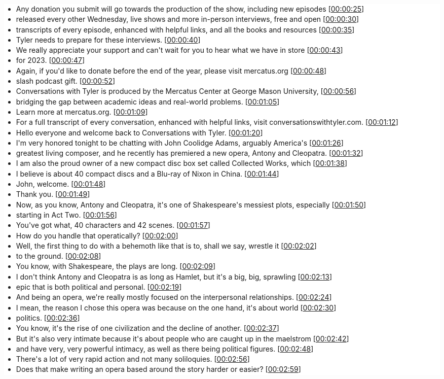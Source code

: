 *  Any donation you submit will go towards the production of the show, including new episodes [[00:00:25](https://www.youtube.com/watch?v=rpWT9eUPISk&t=25.72s)]
*  released every other Wednesday, live shows and more in-person interviews, free and open [[00:00:30](https://www.youtube.com/watch?v=rpWT9eUPISk&t=30.56s)]
*  transcripts of every episode, enhanced with helpful links, and all the books and resources [[00:00:35](https://www.youtube.com/watch?v=rpWT9eUPISk&t=35.44s)]
*  Tyler needs to prepare for these interviews. [[00:00:40](https://www.youtube.com/watch?v=rpWT9eUPISk&t=40.44s)]
*  We really appreciate your support and can't wait for you to hear what we have in store [[00:00:43](https://www.youtube.com/watch?v=rpWT9eUPISk&t=43.519999999999996s)]
*  for 2023. [[00:00:47](https://www.youtube.com/watch?v=rpWT9eUPISk&t=47.0s)]
*  Again, if you'd like to donate before the end of the year, please visit mercatus.org [[00:00:48](https://www.youtube.com/watch?v=rpWT9eUPISk&t=48.0s)]
*  slash podcast gift. [[00:00:52](https://www.youtube.com/watch?v=rpWT9eUPISk&t=52.8s)]
*  Conversations with Tyler is produced by the Mercatus Center at George Mason University, [[00:00:56](https://www.youtube.com/watch?v=rpWT9eUPISk&t=56.199999999999996s)]
*  bridging the gap between academic ideas and real-world problems. [[00:01:05](https://www.youtube.com/watch?v=rpWT9eUPISk&t=65.68s)]
*  Learn more at mercatus.org. [[00:01:09](https://www.youtube.com/watch?v=rpWT9eUPISk&t=69.92s)]
*  For a full transcript of every conversation, enhanced with helpful links, visit conversationswithtyler.com. [[00:01:12](https://www.youtube.com/watch?v=rpWT9eUPISk&t=72.64s)]
*  Hello everyone and welcome back to Conversations with Tyler. [[00:01:20](https://www.youtube.com/watch?v=rpWT9eUPISk&t=80.28s)]
*  I'm very honored tonight to be chatting with John Coolidge Adams, arguably America's [[00:01:26](https://www.youtube.com/watch?v=rpWT9eUPISk&t=86.68s)]
*  greatest living composer, and he recently has premiered a new opera, Antony and Cleopatra. [[00:01:32](https://www.youtube.com/watch?v=rpWT9eUPISk&t=92.52s)]
*  I am also the proud owner of a new compact disc box set called Collected Works, which [[00:01:38](https://www.youtube.com/watch?v=rpWT9eUPISk&t=98.36s)]
*  I believe is about 40 compact discs and a Blu-ray of Nixon in China. [[00:01:44](https://www.youtube.com/watch?v=rpWT9eUPISk&t=104.03999999999999s)]
*  John, welcome. [[00:01:48](https://www.youtube.com/watch?v=rpWT9eUPISk&t=108.72s)]
*  Thank you. [[00:01:49](https://www.youtube.com/watch?v=rpWT9eUPISk&t=109.72s)]
*  Now, as you know, Antony and Cleopatra, it's one of Shakespeare's messiest plots, especially [[00:01:50](https://www.youtube.com/watch?v=rpWT9eUPISk&t=110.72s)]
*  starting in Act Two. [[00:01:56](https://www.youtube.com/watch?v=rpWT9eUPISk&t=116.08s)]
*  You've got what, 40 characters and 42 scenes. [[00:01:57](https://www.youtube.com/watch?v=rpWT9eUPISk&t=117.68s)]
*  How do you handle that operatically? [[00:02:00](https://www.youtube.com/watch?v=rpWT9eUPISk&t=120.8s)]
*  Well, the first thing to do with a behemoth like that is to, shall we say, wrestle it [[00:02:02](https://www.youtube.com/watch?v=rpWT9eUPISk&t=122.64s)]
*  to the ground. [[00:02:08](https://www.youtube.com/watch?v=rpWT9eUPISk&t=128.84s)]
*  You know, with Shakespeare, the plays are long. [[00:02:09](https://www.youtube.com/watch?v=rpWT9eUPISk&t=129.84s)]
*  I don't think Antony and Cleopatra is as long as Hamlet, but it's a big, big, sprawling [[00:02:13](https://www.youtube.com/watch?v=rpWT9eUPISk&t=133.96s)]
*  epic that is both political and personal. [[00:02:19](https://www.youtube.com/watch?v=rpWT9eUPISk&t=139.16s)]
*  And being an opera, we're really mostly focused on the interpersonal relationships. [[00:02:24](https://www.youtube.com/watch?v=rpWT9eUPISk&t=144.04s)]
*  I mean, the reason I chose this opera was because on the one hand, it's about world [[00:02:30](https://www.youtube.com/watch?v=rpWT9eUPISk&t=150.76s)]
*  politics. [[00:02:36](https://www.youtube.com/watch?v=rpWT9eUPISk&t=156.8s)]
*  You know, it's the rise of one civilization and the decline of another. [[00:02:37](https://www.youtube.com/watch?v=rpWT9eUPISk&t=157.8s)]
*  But it's also very intimate because it's about people who are caught up in the maelstrom [[00:02:42](https://www.youtube.com/watch?v=rpWT9eUPISk&t=162.84s)]
*  and have very, very powerful intimacy, as well as there being political figures. [[00:02:48](https://www.youtube.com/watch?v=rpWT9eUPISk&t=168.68s)]
*  There's a lot of very rapid action and not many soliloquies. [[00:02:56](https://www.youtube.com/watch?v=rpWT9eUPISk&t=176.24s)]
*  Does that make writing an opera based around the story harder or easier? [[00:02:59](https://www.youtube.com/watch?v=rpWT9eUPISk&t=179.32s)]